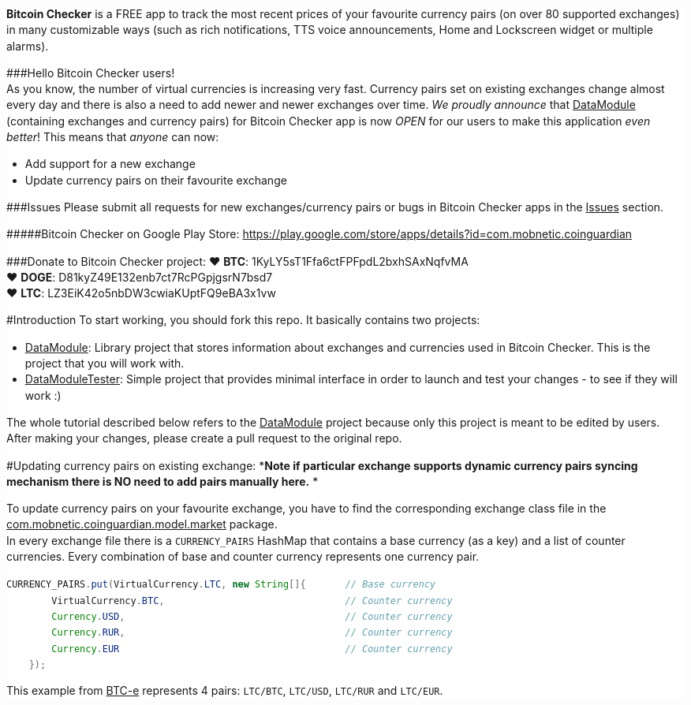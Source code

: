 __Bitcoin Checker__ is a FREE app to track the most recent prices of your favourite currency pairs (on over 80 supported exchanges) in many customizable ways (such as rich notifications, TTS voice announcements, Home and Lockscreen widget or multiple alarms).

###Hello Bitcoin Checker users!  
As you know, the number of virtual currencies is increasing very fast. Currency pairs set on existing exchanges change almost every day and there is also a need to add newer and newer exchanges over time.
_We proudly announce_ that [DataModule](https://github.com/mobnetic/BitcoinChecker/tree/master/DataModule) (containing exchanges and currency pairs) for Bitcoin Checker app is now _OPEN_ for our users to make this application _even better_! This means that _anyone_ can now:
* Add support for a new exchange
* Update currency pairs on their favourite exchange

###Issues
Please submit all requests for new exchanges/currency pairs or bugs in Bitcoin Checker apps in the [Issues](https://github.com/mobnetic/BitcoinChecker/issues) section.

#####Bitcoin Checker on Google Play Store:
https://play.google.com/store/apps/details?id=com.mobnetic.coinguardian

###Donate to Bitcoin Checker project:
♥ __BTC__: 1KyLY5sT1Ffa6ctFPFpdL2bxhSAxNqfvMA  
♥ __DOGE__: D81kyZ49E132enb7ct7RcPGpjgsrN7bsd7  
♥ __LTC__: LZ3EiK42o5nbDW3cwiaKUptFQ9eBA3x1vw  

#Introduction
To start working, you should fork this repo. It basically contains two projects:
* [DataModule](https://github.com/mobnetic/BitcoinChecker/tree/master/DataModule): Library project that stores information about exchanges and currencies used in Bitcoin Checker. This is the project that you will work with.
* [DataModuleTester](https://github.com/mobnetic/BitcoinChecker/tree/master/DataModuleTester): Simple project that provides minimal interface in order to launch and test your changes - to see if they will work :)

The whole tutorial described below refers to the [DataModule](https://github.com/mobnetic/BitcoinChecker/tree/master/DataModule) project because only this project is meant to be edited by users. After making your changes, please create a pull request to the original repo.


#Updating currency pairs on existing exchange:
*__Note if particular exchange supports dynamic currency pairs syncing mechanism there is NO need to add pairs manually here.__ *  

To update currency pairs on your favourite exchange, you have to find the corresponding exchange class file in the [com.mobnetic.coinguardian.model.market](https://github.com/mobnetic/BitcoinChecker/tree/master/DataModule/src/com/mobnetic/coinguardian/model/market) package.  
In every exchange file there is a `CURRENCY_PAIRS` HashMap that contains a base currency (as a key) and a list of counter currencies. Every combination of base and counter currency represents one currency pair.
```java
CURRENCY_PAIRS.put(VirtualCurrency.LTC, new String[]{		// Base currency
		VirtualCurrency.BTC,						        // Counter currency
		Currency.USD,										// Counter currency
		Currency.RUR,										// Counter currency
		Currency.EUR										// Counter currency
	});
```
This example from [BTC-e](https://github.com/mobnetic/BitcoinChecker/blob/master/DataModule/src/com/mobnetic/coinguardian/model/market/Btce.java) represents 4 pairs: `LTC/BTC`, `LTC/USD`, `LTC/RUR` and `LTC/EUR`.
